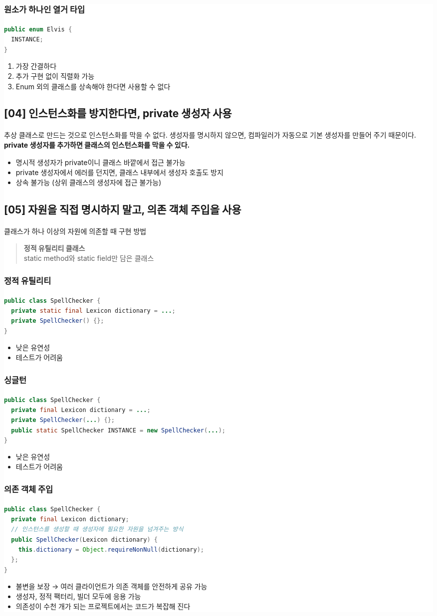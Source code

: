 ### 원소가 하나인 열거 타입
```java
public enum Elvis { 
  INSTANCE; 
} 
```
1. 가장 간결하다
2. 추가 구현 없이 직렬화 가능
3. Enum 외의 클래스를 상속해야 한다면 사용할 수 없다

## [04] 인스턴스화를 방지한다면, private 생성자 사용
추상 클래스로 만드는 것으로 인스턴스화를 막을 수 없다. 생성자를 명시하지 않으면, 컴파일러가 자동으로 기본 생성자를 만들어 주기 때문이다.
**private 생성자를 추가하면 클래스의 인스턴스화를 막을 수 있다.**

- 명시적 생성자가 private이니 클래스 바깥에서 접근 불가능
- private 생성자에서 에러를 던지면, 클래스 내부에서 생성자 호출도 방지
- 상속 불가능 (상위 클래스의 생성자에 접근 불가능)

## [05] 자원을 직접 명시하지 말고, 의존 객체 주입을 사용
클래스가 하나 이상의 자원에 의존할 때 구현 방법

> **정적 유틸리티 클래스**  
> static method와 static field만 담은 클래스

### 정적 유틸리티
```java
public class SpellChecker {
  private static final Lexicon dictionary = ...;
  private SpellChecker() {};
}
```
- 낮은 유연성
- 테스트가 어려움

### 싱글턴
```java
public class SpellChecker {
  private final Lexicon dictionary = ...;
  private SpellChecker(...) {};
  public static SpellChecker INSTANCE = new SpellChecker(...);
}
```
- 낮은 유연성
- 테스트가 어려움

### 의존 객체 주입
```java
public class SpellChecker {
  private final Lexicon dictionary;
  // 인스턴스를 생성할 때 생성자에 필요한 자원을 넘겨주는 방식
  public SpellChecker(Lexicon dictionary) {
    this.dictionary = Object.requireNonNull(dictionary);
  };
}
```
- 불변을 보장 → 여러 클라이언트가 의존 객체를 안전하게 공유 가능
- 생성자, 정적 팩터리, 빌더 모두에 응용 가능
- 의존성이 수천 개가 되는 프로젝트에서는 코드가 복잡해 진다
